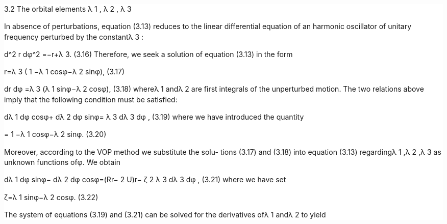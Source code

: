 3.2 The orbital elements λ 1 , λ 2 , λ 3

In absence of perturbations, equation (3.13) reduces to the linear
differential equation of an harmonic oscillator of unitary frequency
perturbed by the constantλ 3 :

d^2 r
dφ^2
=−r+λ 3. (3.16)
Therefore, we seek a solution of equation (3.13) in the form

r=λ 3 ( 1 −λ 1 cosφ−λ 2 sinφ), (3.17)

dr
dφ
=λ 3 (λ 1 sinφ−λ 2 cosφ), (3.18)
whereλ 1 andλ 2 are first integrals of the unperturbed motion. The
two relations above imply that the following condition must be
satisfied:

dλ 1
dφ
cosφ+
dλ 2
dφ
sinφ=
λ 3
dλ 3
dφ
, (3.19)
where we have introduced the quantity

= 1 −λ 1 cosφ−λ 2 sinφ. (3.20)

Moreover, according to the VOP method we substitute the solu-
tions (3.17) and (3.18) into equation (3.13) regardingλ 1 ,λ 2 ,λ 3 as
unknown functions ofφ. We obtain

dλ 1
dφ
sinφ−
dλ 2
dφ
cosφ=(Rr− 2 U)r−
ζ
2 λ 3
dλ 3
dφ
, (3.21)
where we have set

ζ=λ 1 sinφ−λ 2 cosφ. (3.22)

The system of equations (3.19) and (3.21) can be solved for the
derivatives ofλ 1 andλ 2 to yield
